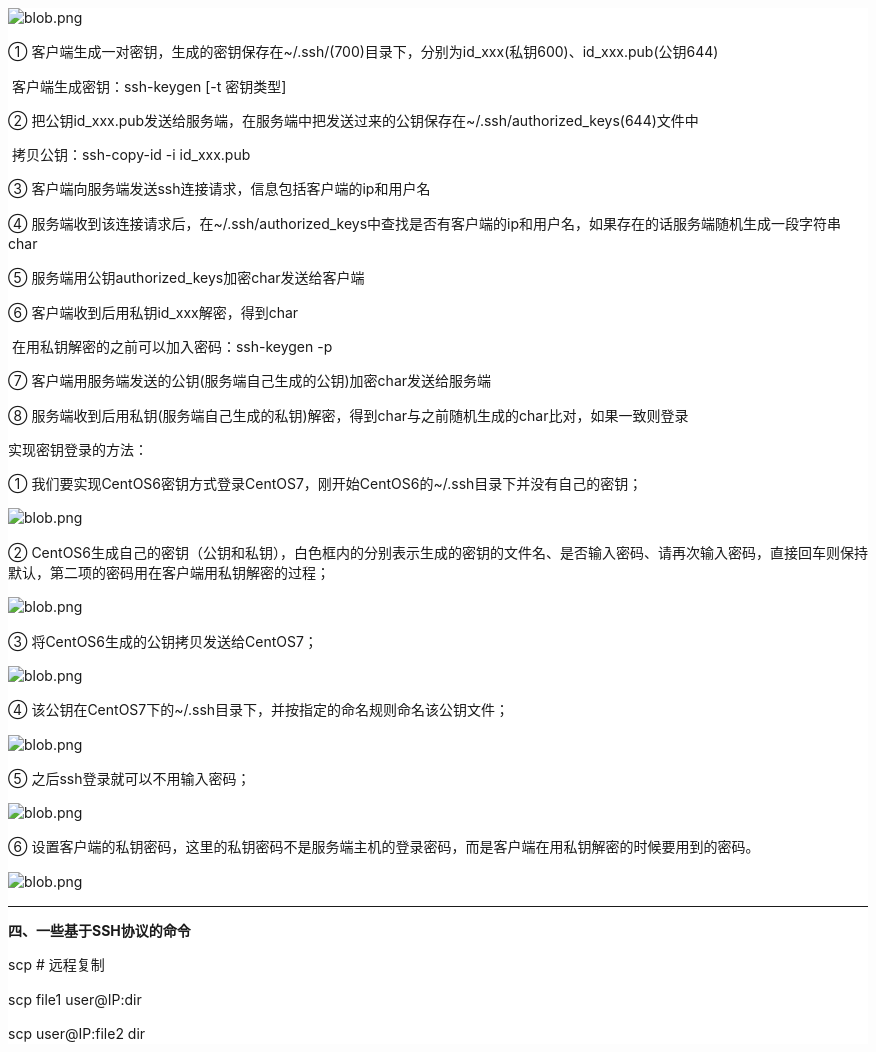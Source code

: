 ![blob.png](https://s1.51cto.com/images/20180411/1523379593785750.png?x-oss-process=image/watermark,size_16,text_QDUxQ1RP5Y2a5a6i,color_FFFFFF,t_100,g_se,x_10,y_10,shadow_90,type_ZmFuZ3poZW5naGVpdGk=)  

  ① 客户端生成一对密钥，生成的密钥保存在~/.ssh/(700)目录下，分别为id_xxx(私钥600)、id_xxx.pub(公钥644)

​    客户端生成密钥：ssh-keygen [-t 密钥类型] 

  ② 把公钥id_xxx.pub发送给服务端，在服务端中把发送过来的公钥保存在~/.ssh/authorized_keys(644)文件中  

​    拷贝公钥：ssh-copy-id -i id_xxx.pub

  ③ 客户端向服务端发送ssh连接请求，信息包括客户端的ip和用户名

  ④ 服务端收到该连接请求后，在~/.ssh/authorized_keys中查找是否有客户端的ip和用户名，如果存在的话服务端随机生成一段字符串char

  ⑤ 服务端用公钥authorized_keys加密char发送给客户端

  ⑥ 客户端收到后用私钥id_xxx解密，得到char

​    在用私钥解密的之前可以加入密码：ssh-keygen -p

  ⑦ 客户端用服务端发送的公钥(服务端自己生成的公钥)加密char发送给服务端

  ⑧ 服务端收到后用私钥(服务端自己生成的私钥)解密，得到char与之前随机生成的char比对，如果一致则登录

实现密钥登录的方法：

① 我们要实现CentOS6密钥方式登录CentOS7，刚开始CentOS6的~/.ssh目录下并没有自己的密钥；

![blob.png](https://s1.51cto.com/images/20180409/1523261682360657.png?x-oss-process=image/watermark,size_16,text_QDUxQ1RP5Y2a5a6i,color_FFFFFF,t_100,g_se,x_10,y_10,shadow_90,type_ZmFuZ3poZW5naGVpdGk=)

② CentOS6生成自己的密钥（公钥和私钥），白色框内的分别表示生成的密钥的文件名、是否输入密码、请再次输入密码，直接回车则保持默认，第二项的密码用在客户端用私钥解密的过程；

![blob.png](https://s1.51cto.com/images/20180409/1523262307321013.png?x-oss-process=image/watermark,size_16,text_QDUxQ1RP5Y2a5a6i,color_FFFFFF,t_100,g_se,x_10,y_10,shadow_90,type_ZmFuZ3poZW5naGVpdGk=)

③ 将CentOS6生成的公钥拷贝发送给CentOS7；

![blob.png](https://s1.51cto.com/images/20180409/1523262925603018.png?x-oss-process=image/watermark,size_16,text_QDUxQ1RP5Y2a5a6i,color_FFFFFF,t_100,g_se,x_10,y_10,shadow_90,type_ZmFuZ3poZW5naGVpdGk=)

④ 该公钥在CentOS7下的~/.ssh目录下，并按指定的命名规则命名该公钥文件；

![blob.png](https://s1.51cto.com/images/20180409/1523263316189127.png?x-oss-process=image/watermark,size_16,text_QDUxQ1RP5Y2a5a6i,color_FFFFFF,t_100,g_se,x_10,y_10,shadow_90,type_ZmFuZ3poZW5naGVpdGk=)

⑤ 之后ssh登录就可以不用输入密码；

![blob.png](https://s1.51cto.com/images/20180409/1523263410717507.png?x-oss-process=image/watermark,size_16,text_QDUxQ1RP5Y2a5a6i,color_FFFFFF,t_100,g_se,x_10,y_10,shadow_90,type_ZmFuZ3poZW5naGVpdGk=)

⑥ 设置客户端的私钥密码，这里的私钥密码不是服务端主机的登录密码，而是客户端在用私钥解密的时候要用到的密码。

![blob.png](https://s1.51cto.com/images/20180409/1523265562633981.png?x-oss-process=image/watermark,size_16,text_QDUxQ1RP5Y2a5a6i,color_FFFFFF,t_100,g_se,x_10,y_10,shadow_90,type_ZmFuZ3poZW5naGVpdGk=)



------

**四、一些基于SSH协议的命令**

scp    # 远程复制

  scp file1 user@IP:dir

  scp user@IP:file2 dir
